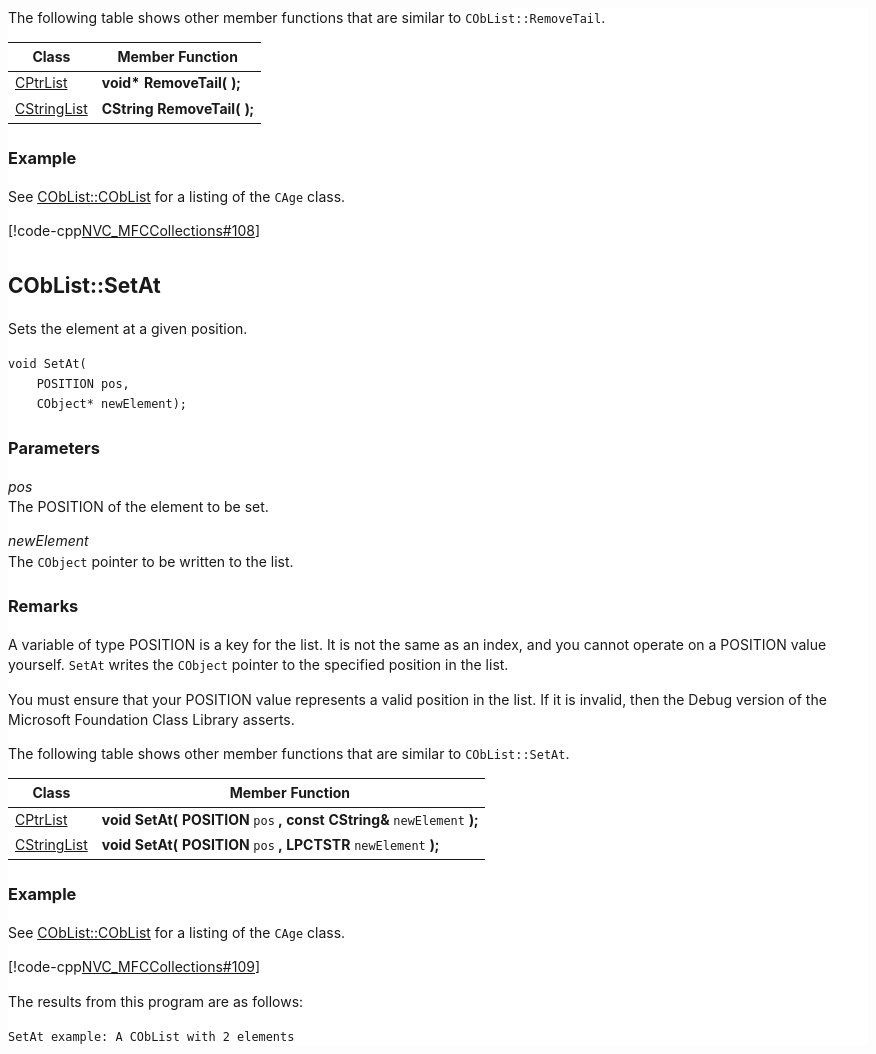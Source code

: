  The following table shows other member functions that are similar to `CObList::RemoveTail`.  
  
|Class|Member Function|  
|-----------|---------------------|  
|[CPtrList](../../mfc/reference/cptrlist-class.md)|**void\* RemoveTail( );**|  
|[CStringList](../../mfc/reference/cstringlist-class.md)|**CString RemoveTail( );**|  
  
### Example  
 See [CObList::CObList](#coblist) for a listing of the `CAge` class.  
  
 [!code-cpp[NVC_MFCCollections#108](../../mfc/codesnippet/cpp/coblist-class_20.cpp)]  
  
##  <a name="setat"></a>  CObList::SetAt  
 Sets the element at a given position.  
  
```  
void SetAt(
    POSITION pos,  
    CObject* newElement);
```  
  
### Parameters  
 *pos*  
 The POSITION of the element to be set.  
  
 *newElement*  
 The `CObject` pointer to be written to the list.  
  
### Remarks  
 A variable of type POSITION is a key for the list. It is not the same as an index, and you cannot operate on a POSITION value yourself. `SetAt` writes the `CObject` pointer to the specified position in the list.  
  
 You must ensure that your POSITION value represents a valid position in the list. If it is invalid, then the Debug version of the Microsoft Foundation Class Library asserts.  
  
 The following table shows other member functions that are similar to `CObList::SetAt`.  
  
|Class|Member Function|  
|-----------|---------------------|  
|[CPtrList](../../mfc/reference/cptrlist-class.md)|**void SetAt( POSITION** `pos` **, const CString&** `newElement` **);**|  
|[CStringList](../../mfc/reference/cstringlist-class.md)|**void SetAt( POSITION** `pos` **, LPCTSTR** `newElement` **);**|  
  
### Example  
  See [CObList::CObList](#coblist) for a listing of the `CAge` class.  
  
 [!code-cpp[NVC_MFCCollections#109](../../mfc/codesnippet/cpp/coblist-class_21.cpp)]  
  
 The results from this program are as follows:  
  
 `SetAt example: A CObList with 2 elements`  
  
